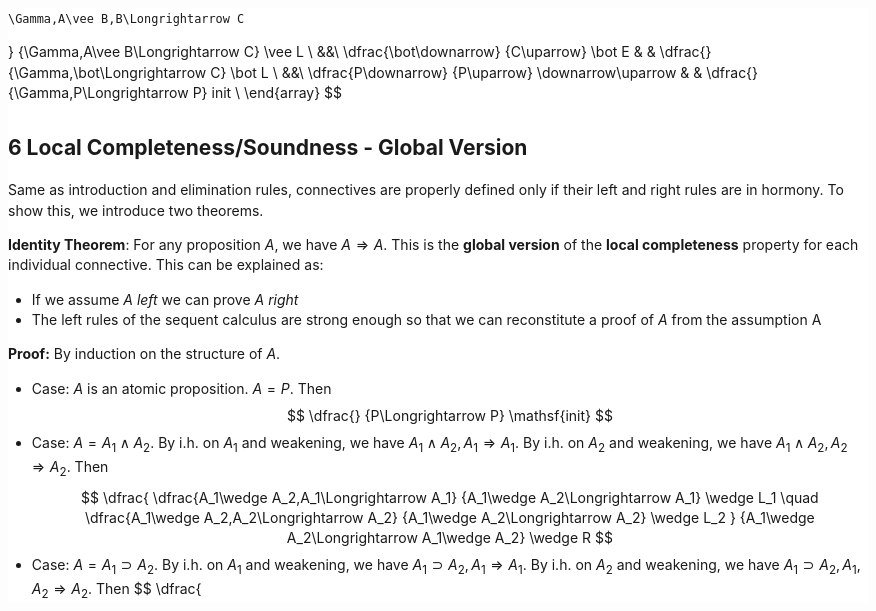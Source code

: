     \Gamma,A\vee B,B\Longrightarrow C
  }
  {\Gamma,A\vee B\Longrightarrow C}
  \vee L
  \\
  &&\\
  \dfrac{\bot\downarrow}
  {C\uparrow}
  \bot E
  & &
  \dfrac{}
  {\Gamma,\bot\Longrightarrow C}
  \bot L
  \\
  &&\\
  \dfrac{P\downarrow}
  {P\uparrow}
  \downarrow\uparrow
  & &
  \dfrac{}
  {\Gamma,P\Longrightarrow P}
  init
  \\
\end{array}
$$

## 6 Local Completeness/Soundness - Global Version

Same as introduction and elimination rules, connectives are properly defined only if their left and right rules are in hormony. To show this, we introduce two theorems.

**Identity Theorem**: For any proposition $A$, we have $A\Longrightarrow A$. This is the **global version** of the **local completeness** property for each individual connective. This can be explained as:

- If we assume $A~left$ we can prove $A~right$
- The left rules of the sequent calculus are strong enough so that we can reconstitute a proof of $A$ from the assumption A

**Proof:** By induction on the structure of $A$.
- Case: $A$ is an atomic proposition. $A=P$. Then
$$
\dfrac{}
{P\Longrightarrow P}
\mathsf{init}
$$
- Case: $A = A_1 \wedge A_2$. By i.h. on $A_1$ and weakening, we have $A_1\wedge A_2,A_1\Longrightarrow A_1$. By i.h. on $A_2$ and weakening, we have $A_1\wedge A_2,A_2\Longrightarrow A_2$. Then
$$
\dfrac{
  \dfrac{A_1\wedge A_2,A_1\Longrightarrow A_1}
  {A_1\wedge A_2\Longrightarrow A_1}
  \wedge L_1
  \quad
  \dfrac{A_1\wedge A_2,A_2\Longrightarrow A_2}
  {A_1\wedge A_2\Longrightarrow A_2}
  \wedge L_2
}
{A_1\wedge A_2\Longrightarrow A_1\wedge A_2}
\wedge R
$$
- Case: $A=A_1\supset A_2$. By i.h. on $A_1$ and weakening, we have $A_1\supset A_2,A_1\Longrightarrow A_1$. By i.h. on $A_2$ and weakening, we have $A_1\supset A_2,A_1,A_2\Longrightarrow A_2$. Then
$$
\dfrac{